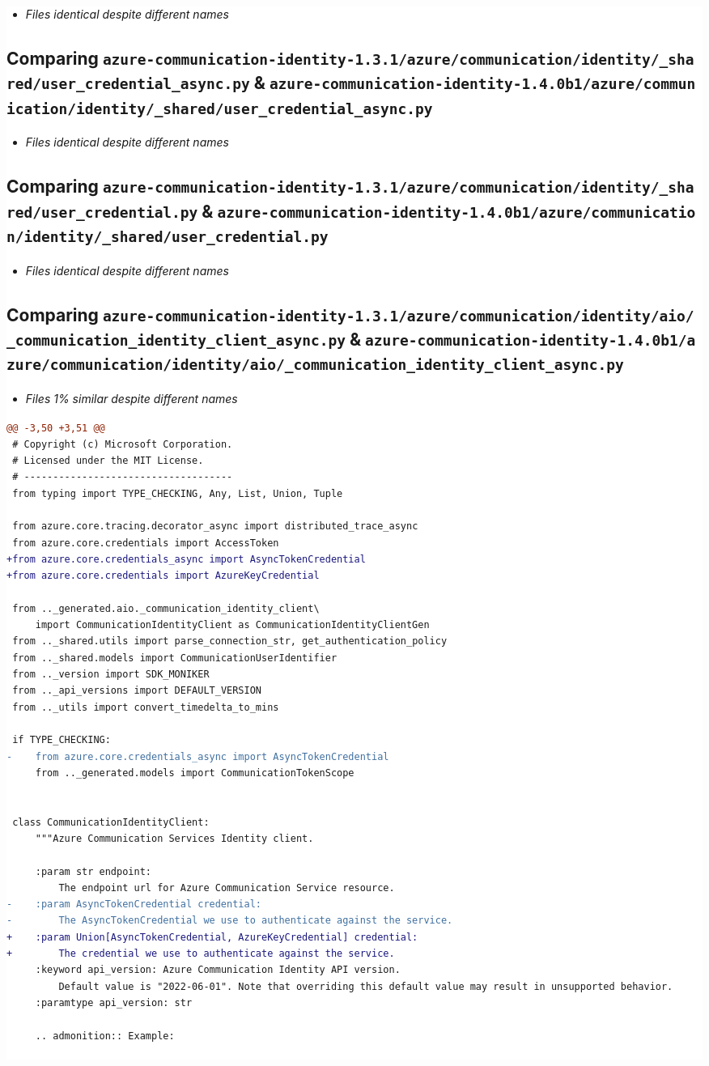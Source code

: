  * *Files identical despite different names*

## Comparing `azure-communication-identity-1.3.1/azure/communication/identity/_shared/user_credential_async.py` & `azure-communication-identity-1.4.0b1/azure/communication/identity/_shared/user_credential_async.py`

 * *Files identical despite different names*

## Comparing `azure-communication-identity-1.3.1/azure/communication/identity/_shared/user_credential.py` & `azure-communication-identity-1.4.0b1/azure/communication/identity/_shared/user_credential.py`

 * *Files identical despite different names*

## Comparing `azure-communication-identity-1.3.1/azure/communication/identity/aio/_communication_identity_client_async.py` & `azure-communication-identity-1.4.0b1/azure/communication/identity/aio/_communication_identity_client_async.py`

 * *Files 1% similar despite different names*

```diff
@@ -3,50 +3,51 @@
 # Copyright (c) Microsoft Corporation.
 # Licensed under the MIT License.
 # ------------------------------------
 from typing import TYPE_CHECKING, Any, List, Union, Tuple
 
 from azure.core.tracing.decorator_async import distributed_trace_async
 from azure.core.credentials import AccessToken
+from azure.core.credentials_async import AsyncTokenCredential
+from azure.core.credentials import AzureKeyCredential
 
 from .._generated.aio._communication_identity_client\
     import CommunicationIdentityClient as CommunicationIdentityClientGen
 from .._shared.utils import parse_connection_str, get_authentication_policy
 from .._shared.models import CommunicationUserIdentifier
 from .._version import SDK_MONIKER
 from .._api_versions import DEFAULT_VERSION
 from .._utils import convert_timedelta_to_mins
 
 if TYPE_CHECKING:
-    from azure.core.credentials_async import AsyncTokenCredential
     from .._generated.models import CommunicationTokenScope
 
 
 class CommunicationIdentityClient:
     """Azure Communication Services Identity client.
 
     :param str endpoint:
         The endpoint url for Azure Communication Service resource.
-    :param AsyncTokenCredential credential:
-        The AsyncTokenCredential we use to authenticate against the service.
+    :param Union[AsyncTokenCredential, AzureKeyCredential] credential:
+        The credential we use to authenticate against the service.
     :keyword api_version: Azure Communication Identity API version.
         Default value is "2022-06-01". Note that overriding this default value may result in unsupported behavior.
     :paramtype api_version: str
 
     .. admonition:: Example:
 
```